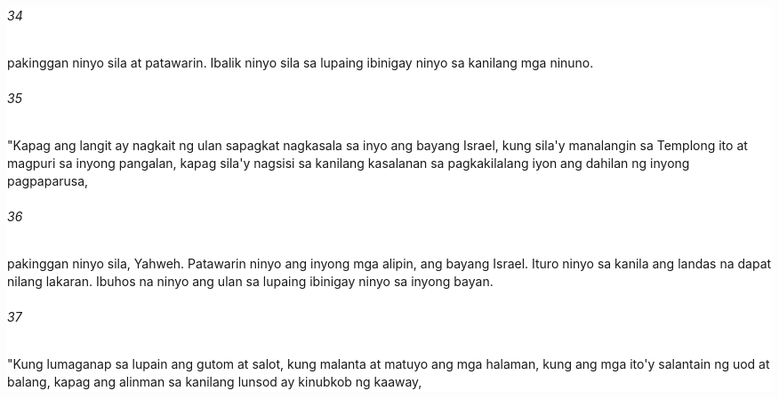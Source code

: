 






###### 34 





pakinggan ninyo sila at patawarin. Ibalik ninyo sila sa lupaing ibinigay ninyo sa kanilang mga ninuno. 











###### 35 





"Kapag ang langit ay nagkait ng ulan sapagkat nagkasala sa inyo ang bayang Israel, kung sila'y manalangin sa Templong ito at magpuri sa inyong pangalan, kapag sila'y nagsisi sa kanilang kasalanan sa pagkakilalang iyon ang dahilan ng inyong pagpaparusa, 











###### 36 





pakinggan ninyo sila, Yahweh. Patawarin ninyo ang inyong mga alipin, ang bayang Israel. Ituro ninyo sa kanila ang landas na dapat nilang lakaran. Ibuhos na ninyo ang ulan sa lupaing ibinigay ninyo sa inyong bayan. 











###### 37 





"Kung lumaganap sa lupain ang gutom at salot, kung malanta at matuyo ang mga halaman, kung ang mga ito'y salantain ng uod at balang, kapag ang alinman sa kanilang lunsod ay kinubkob ng kaaway, 





